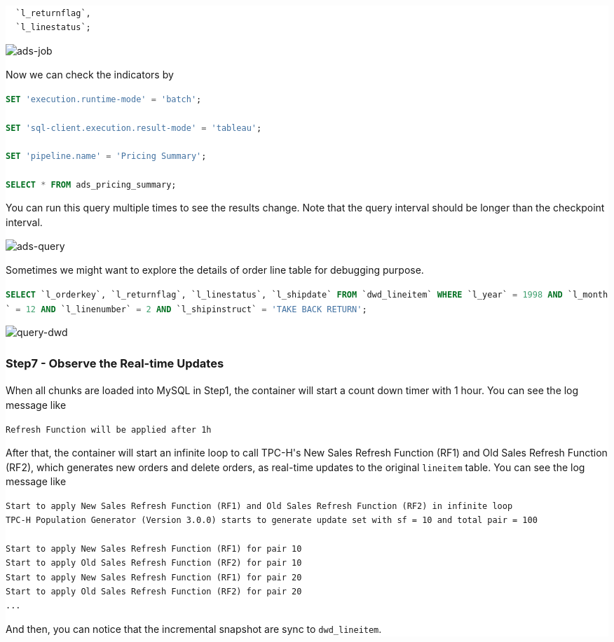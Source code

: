 ```sql
  `l_returnflag`,
  `l_linestatus`;
```

![ads-job](../pictures/ads-job.gif)

Now we can check the indicators by
```sql
SET 'execution.runtime-mode' = 'batch';

SET 'sql-client.execution.result-mode' = 'tableau';

SET 'pipeline.name' = 'Pricing Summary';

SELECT * FROM ads_pricing_summary;
```
You can run this query multiple times to see the results change. Note that the query interval should be longer than the checkpoint interval.

![ads-query](../pictures/ads-query.gif)

Sometimes we might want to explore the details of order line table for debugging purpose.

```sql
SELECT `l_orderkey`, `l_returnflag`, `l_linestatus`, `l_shipdate` FROM `dwd_lineitem` WHERE `l_year` = 1998 AND `l_month` = 12 AND `l_linenumber` = 2 AND `l_shipinstruct` = 'TAKE BACK RETURN';
```
![query-dwd](../pictures/query-dwd.png
)

### Step7 - Observe the Real-time Updates

When all chunks are loaded into MySQL in Step1, the container will start a count down timer with 1 hour. You can see the log message like
```
Refresh Function will be applied after 1h
```

After that, the container will start an infinite loop to call TPC-H's New Sales Refresh Function (RF1) and Old Sales Refresh Function (RF2), which generates new orders and delete orders, as real-time updates to the original `lineitem` table. You can see the log message like

```
Start to apply New Sales Refresh Function (RF1) and Old Sales Refresh Function (RF2) in infinite loop
TPC-H Population Generator (Version 3.0.0) starts to generate update set with sf = 10 and total pair = 100

Start to apply New Sales Refresh Function (RF1) for pair 10
Start to apply Old Sales Refresh Function (RF2) for pair 10
Start to apply New Sales Refresh Function (RF1) for pair 20
Start to apply Old Sales Refresh Function (RF2) for pair 20
...
```
And then, you can notice that the incremental snapshot are sync to `dwd_lineitem`.

